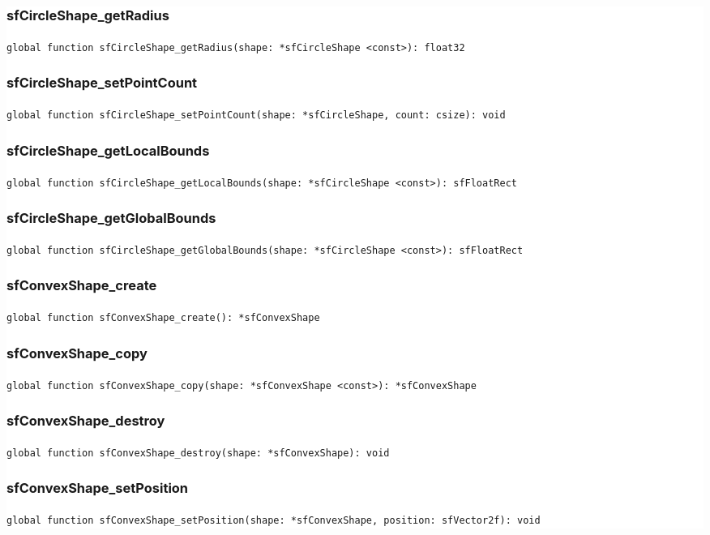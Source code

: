 

### sfCircleShape_getRadius

```nelua
global function sfCircleShape_getRadius(shape: *sfCircleShape <const>): float32
```



### sfCircleShape_setPointCount

```nelua
global function sfCircleShape_setPointCount(shape: *sfCircleShape, count: csize): void
```



### sfCircleShape_getLocalBounds

```nelua
global function sfCircleShape_getLocalBounds(shape: *sfCircleShape <const>): sfFloatRect
```



### sfCircleShape_getGlobalBounds

```nelua
global function sfCircleShape_getGlobalBounds(shape: *sfCircleShape <const>): sfFloatRect
```



### sfConvexShape_create

```nelua
global function sfConvexShape_create(): *sfConvexShape
```



### sfConvexShape_copy

```nelua
global function sfConvexShape_copy(shape: *sfConvexShape <const>): *sfConvexShape
```



### sfConvexShape_destroy

```nelua
global function sfConvexShape_destroy(shape: *sfConvexShape): void
```



### sfConvexShape_setPosition

```nelua
global function sfConvexShape_setPosition(shape: *sfConvexShape, position: sfVector2f): void
```
